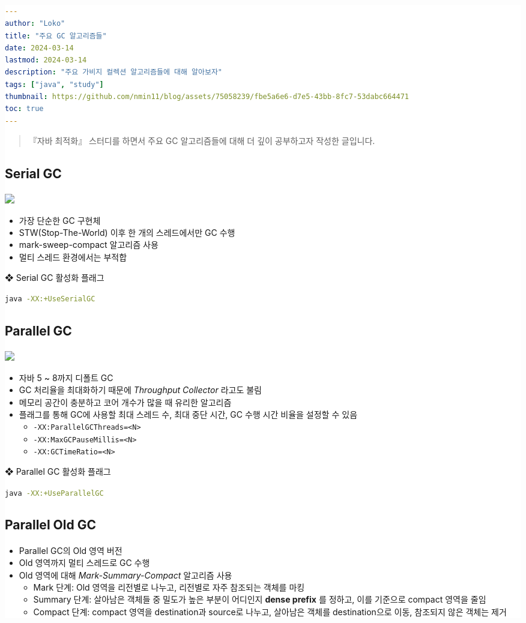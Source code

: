 ```yaml
---
author: "Loko"
title: "주요 GC 알고리즘들"
date: 2024-03-14
lastmod: 2024-03-14
description: "주요 가비지 컬렉션 알고리즘들에 대해 알아보자"
tags: ["java", "study"]
thumbnail: https://github.com/nmin11/blog/assets/75058239/fbe5a6e6-d7e5-43bb-8fc7-53dabc664471
toc: true
---
```


> 『자바 최적화』 스터디를 하면서 주요 GC 알고리즘들에 대해 더 깊이 공부하고자 작성한 글입니다.

## Serial GC

<img src="https://github.com/nmin11/blog/assets/75058239/2a864abb-d0f9-4371-a7ea-e86db324af71" width=300>

- 가장 단순한 GC 구현체
- STW(Stop-The-World) 이후 한 개의 스레드에서만 GC 수행
- mark-sweep-compact 알고리즘 사용
- 멀티 스레드 환경에서는 부적합

❖ Serial GC 활성화 플래그

```bash
java -XX:+UseSerialGC
```

## Parallel GC

<img src="https://github.com/nmin11/blog/assets/75058239/fbf491b0-e50e-4c8d-91c1-2908a363b0d1" width=400>

- 자바 5 ~ 8까지 디폴트 GC
- GC 처리율을 최대화하기 때문에 *Throughput Collector* 라고도 불림
- 메모리 공간이 충분하고 코어 개수가 많을 때 유리한 알고리즘
- 플래그를 통해 GC에 사용할 최대 스레드 수, 최대 중단 시간, GC 수행 시간 비율을 설정할 수 있음
  - `-XX:ParallelGCThreads=<N>`
  - `-XX:MaxGCPauseMillis=<N>`
  - `-XX:GCTimeRatio=<N>`

❖ Parallel GC 활성화 플래그

```bash
java -XX:+UseParallelGC
```

## Parallel Old GC

- Parallel GC의 Old 영역 버전
- Old 영역까지 멀티 스레드로 GC 수행
- Old 영역에 대해 *Mark-Summary-Compact* 알고리즘 사용
  - Mark 단계: Old 영역을 리전별로 나누고, 리전별로 자주 참조되는 객체를 마킹
  - Summary 단계: 살아남은 객체들 중 밀도가 높은 부분이 어디인지 **dense prefix** 를 정하고, 이를 기준으로 compact 영역을 줄임
  - Compact 단계: compact 영역을 destination과 source로 나누고, 살아남은 객체를 destination으로 이동, 참조되지 않은 객체는 제거
